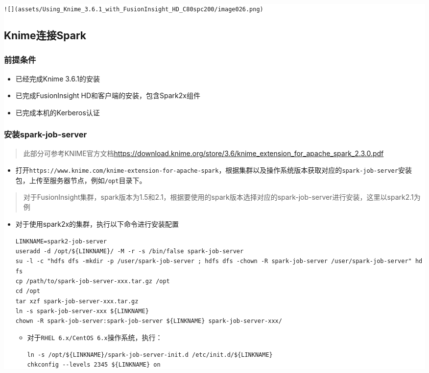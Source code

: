    ![](assets/Using_Knime_3.6.1_with_FusionInsight_HD_C80spc200/image026.png)



## Knime连接Spark

### 前提条件

  - 已经完成Knime 3.6.1的安装

  - 已完成FusionInsight HD和客户端的安装，包含Spark2x组件

  - 已完成本机的Kerberos认证

### 安装spark-job-server
  >此部分可参考KNIME官方文档<https://download.knime.org/store/3.6/knime_extension_for_apache_spark_2.3.0.pdf>

  * 打开`https://www.knime.com/knime-extension-for-apache-spark`，根据集群以及操作系统版本获取对应的`spark-job-server`安装包，上传至服务器节点，例如`/opt`目录下。
  >对于FusionInsight集群，spark版本为1.5和2.1，根据要使用的spark版本选择对应的spark-job-server进行安装，这里以spark2.1为例

  * 对于使用spark2x的集群，执行以下命令进行安装配置
    ```
    LINKNAME=spark2-job-server
    useradd -d /opt/${LINKNAME}/ -M -r -s /bin/false spark-job-server
    su -l -c "hdfs dfs -mkdir -p /user/spark-job-server ; hdfs dfs -chown -R spark-job-server /user/spark-job-server" hdfs
    cp /path/to/spark-job-server-xxx.tar.gz /opt
    cd /opt
    tar xzf spark-job-server-xxx.tar.gz
    ln -s spark-job-server-xxx ${LINKNAME}
    chown -R spark-job-server:spark-job-server ${LINKNAME} spark-job-server-xxx/
    ```
    - 对于`RHEL 6.x/CentOS 6.x`操作系统，执行：
      ```
      ln -s /opt/${LINKNAME}/spark-job-server-init.d /etc/init.d/${LINKNAME}
      chkconfig --levels 2345 ${LINKNAME} on
      ```
